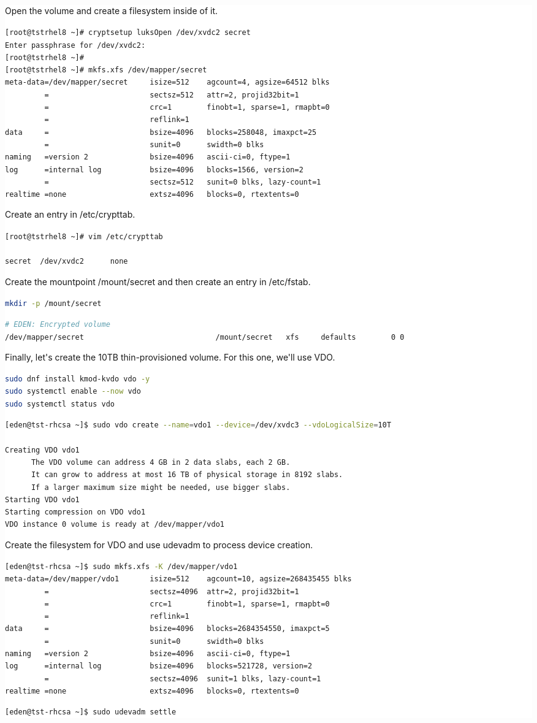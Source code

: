 Open the volume and create a filesystem inside of it.
```bash
[root@tstrhel8 ~]# cryptsetup luksOpen /dev/xvdc2 secret
Enter passphrase for /dev/xvdc2:
[root@tstrhel8 ~]#
[root@tstrhel8 ~]# mkfs.xfs /dev/mapper/secret
meta-data=/dev/mapper/secret     isize=512    agcount=4, agsize=64512 blks
         =                       sectsz=512   attr=2, projid32bit=1
         =                       crc=1        finobt=1, sparse=1, rmapbt=0
         =                       reflink=1
data     =                       bsize=4096   blocks=258048, imaxpct=25
         =                       sunit=0      swidth=0 blks
naming   =version 2              bsize=4096   ascii-ci=0, ftype=1
log      =internal log           bsize=4096   blocks=1566, version=2
         =                       sectsz=512   sunit=0 blks, lazy-count=1
realtime =none                   extsz=4096   blocks=0, rtextents=0 
```

Create an entry in /etc/crypttab.
```bash
[root@tstrhel8 ~]# vim /etc/crypttab

secret  /dev/xvdc2      none
```

Create the mountpoint /mount/secret and then create an entry in /etc/fstab.
```bash
mkdir -p /mount/secret 
```
```bash
# EDEN: Encrypted volume
/dev/mapper/secret                              /mount/secret   xfs     defaults        0 0
```

Finally, let's create the 10TB thin-provisioned volume. For this one, we'll use VDO.
```bash
sudo dnf install kmod-kvdo vdo -y
sudo systemctl enable --now vdo
sudo systemctl status vdo
```
```bash
[eden@tst-rhcsa ~]$ sudo vdo create --name=vdo1 --device=/dev/xvdc3 --vdoLogicalSize=10T

Creating VDO vdo1
      The VDO volume can address 4 GB in 2 data slabs, each 2 GB.
      It can grow to address at most 16 TB of physical storage in 8192 slabs.
      If a larger maximum size might be needed, use bigger slabs.
Starting VDO vdo1
Starting compression on VDO vdo1
VDO instance 0 volume is ready at /dev/mapper/vdo1
```

Create the filesystem for VDO and use udevadm to process device creation.
```bash
[eden@tst-rhcsa ~]$ sudo mkfs.xfs -K /dev/mapper/vdo1
meta-data=/dev/mapper/vdo1       isize=512    agcount=10, agsize=268435455 blks
         =                       sectsz=4096  attr=2, projid32bit=1
         =                       crc=1        finobt=1, sparse=1, rmapbt=0
         =                       reflink=1
data     =                       bsize=4096   blocks=2684354550, imaxpct=5
         =                       sunit=0      swidth=0 blks
naming   =version 2              bsize=4096   ascii-ci=0, ftype=1
log      =internal log           bsize=4096   blocks=521728, version=2
         =                       sectsz=4096  sunit=1 blks, lazy-count=1
realtime =none                   extsz=4096   blocks=0, rtextents=0
```
```bash
[eden@tst-rhcsa ~]$ sudo udevadm settle
```